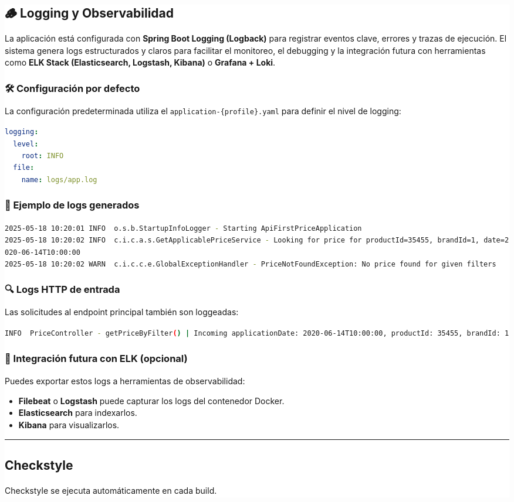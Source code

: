 
## 🪵 Logging y Observabilidad

La aplicación está configurada con **Spring Boot Logging (Logback)** para registrar eventos clave, errores y trazas de ejecución. El sistema genera logs estructurados y claros para facilitar el monitoreo, el debugging y la integración futura con herramientas como **ELK Stack (Elasticsearch, Logstash, Kibana)** o **Grafana + Loki**.

### 🛠️ Configuración por defecto

La configuración predeterminada utiliza el `application-{profile}.yaml` para definir el nivel de logging:

```yaml
logging:
  level:
    root: INFO
  file:
    name: logs/app.log
```

### 📌 Ejemplo de logs generados

```bash
2025-05-18 10:20:01 INFO  o.s.b.StartupInfoLogger - Starting ApiFirstPriceApplication
2025-05-18 10:20:02 INFO  c.i.c.a.s.GetApplicablePriceService - Looking for price for productId=35455, brandId=1, date=2020-06-14T10:00:00
2025-05-18 10:20:02 WARN  c.i.c.c.e.GlobalExceptionHandler - PriceNotFoundException: No price found for given filters
```


### 🔍 Logs HTTP de entrada

Las solicitudes al endpoint principal también son loggeadas:

```bash
INFO  PriceController - getPriceByFilter() | Incoming applicationDate: 2020-06-14T10:00:00, productId: 35455, brandId: 1
```

### 🔄 Integración futura con ELK (opcional)

Puedes exportar estos logs a herramientas de observabilidad:

- **Filebeat** o **Logstash** puede capturar los logs del contenedor Docker.
- **Elasticsearch** para indexarlos.
- **Kibana** para visualizarlos.

---

## Checkstyle

Checkstyle se ejecuta automáticamente en cada build.
